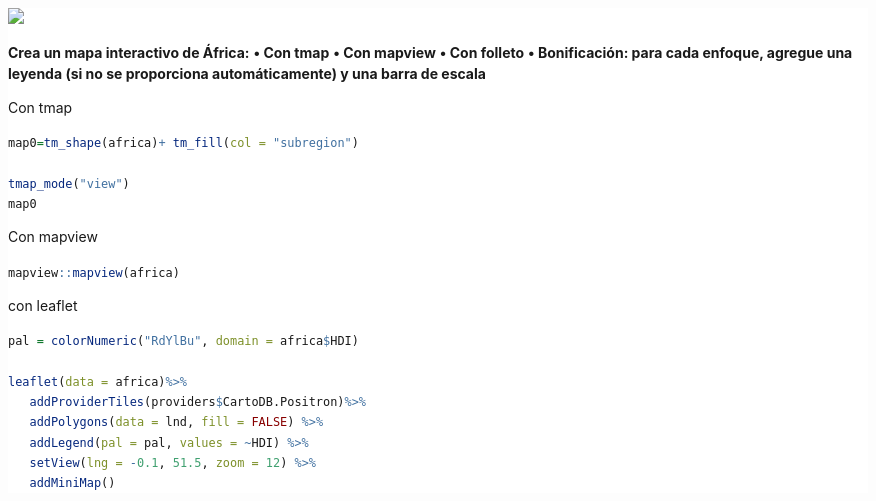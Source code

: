 ![](Mayker-Elizondo´-B12337-Lab1_files/figure-html/unnamed-chunk-40-1.png)



**Crea un mapa interactivo de África:**
**•	Con tmap**
**•	Con mapview**
**•	Con folleto**
**•	Bonificación: para cada enfoque, agregue una leyenda (si no se proporciona automáticamente) y una barra de escala**

Con tmap

```r
map0=tm_shape(africa)+ tm_fill(col = "subregion")

tmap_mode("view")
map0
```
Con mapview


```r
mapview::mapview(africa)
```




con leaflet

```r
pal = colorNumeric("RdYlBu", domain = africa$HDI)

leaflet(data = africa)%>% 
   addProviderTiles(providers$CartoDB.Positron)%>%
   addPolygons(data = lnd, fill = FALSE) %>% 
   addLegend(pal = pal, values = ~HDI) %>% 
   setView(lng = -0.1, 51.5, zoom = 12) %>% 
   addMiniMap()
```

